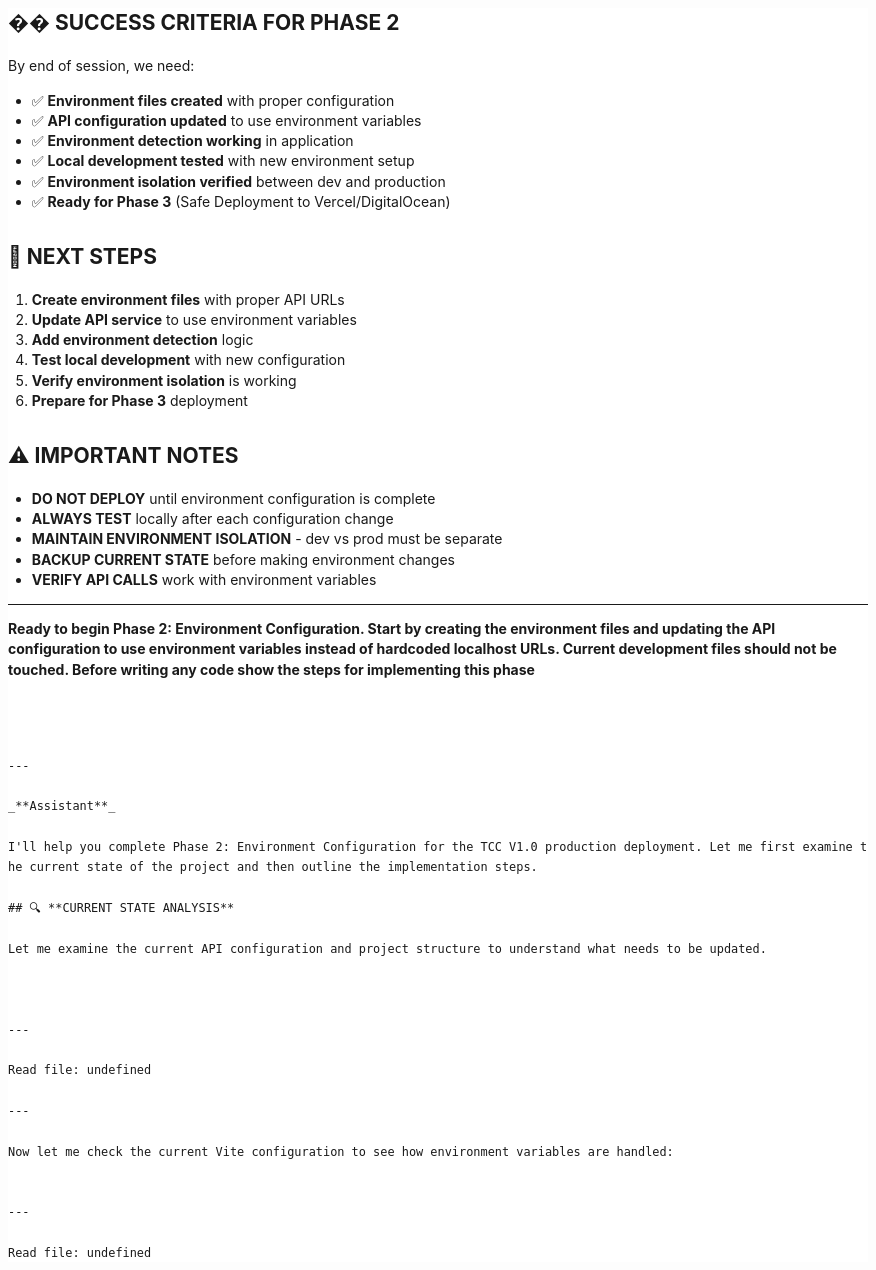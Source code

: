 ## �� **SUCCESS CRITERIA FOR PHASE 2**

By end of session, we need:
- ✅ **Environment files created** with proper configuration
- ✅ **API configuration updated** to use environment variables
- ✅ **Environment detection working** in application
- ✅ **Local development tested** with new environment setup
- ✅ **Environment isolation verified** between dev and production
- ✅ **Ready for Phase 3** (Safe Deployment to Vercel/DigitalOcean)

## 🚀 **NEXT STEPS**

1. **Create environment files** with proper API URLs
2. **Update API service** to use environment variables
3. **Add environment detection** logic
4. **Test local development** with new configuration
5. **Verify environment isolation** is working
6. **Prepare for Phase 3** deployment

## ⚠️ **IMPORTANT NOTES**

- **DO NOT DEPLOY** until environment configuration is complete
- **ALWAYS TEST** locally after each configuration change
- **MAINTAIN ENVIRONMENT ISOLATION** - dev vs prod must be separate
- **BACKUP CURRENT STATE** before making environment changes
- **VERIFY API CALLS** work with environment variables

---

**Ready to begin Phase 2: Environment Configuration. Start by creating the environment files and updating the API configuration to use environment variables instead of hardcoded localhost URLs. Current development files should not be touched. Before writing any code show the steps for implementing this phase**
```



---

_**Assistant**_

I'll help you complete Phase 2: Environment Configuration for the TCC V1.0 production deployment. Let me first examine the current state of the project and then outline the implementation steps.

## 🔍 **CURRENT STATE ANALYSIS**

Let me examine the current API configuration and project structure to understand what needs to be updated.



---

Read file: undefined

---

Now let me check the current Vite configuration to see how environment variables are handled:


---

Read file: undefined
```